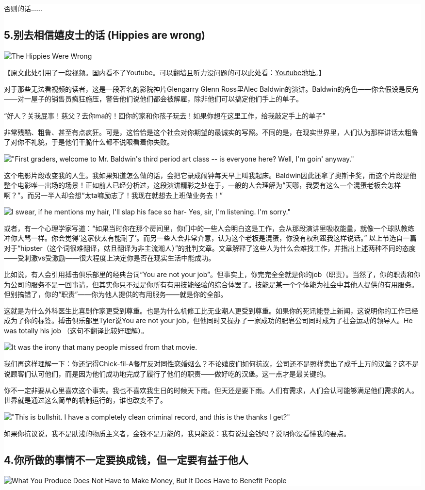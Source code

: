 否则的话…… 

## 5.别去相信嬉皮士的话 (Hippies are wrong) 

![The Hippies Were Wrong](http://i.crackedcdn.com/phpimages/article/6/7/5/157675.jpg?v=1)

【原文此处引用了一段视频。国内看不了Youtube。可以翻墙且听力没问题的可以此处看：[Youtube地址](http://www.douban.com/link2?url=http%3A//www.youtube.com/watch%3Ffeature%3Dplayer_embedded%26v%3D8kZg_ALxEz0)。】

<p style="text-align:center;">
<embed src="http://player.youku.com/player.php/sid/XNTQ3MjY4OTA4/v.swf" allowFullScreen="true" quality="high" width="480" height="400" align="middle" allowScriptAccess="always" type="application/x-shockwave-flash"></embed>
</p>

对于那些无法看视频的读者，这是一段著名的影院神片Glengarry Glenn Ross里Alec Baldwin的演讲。Baldwin的角色——你会假设是反角——对一屋子的销售员疯狂施压，警告他们说他们都会被解雇，除非他们可以搞定他们手上的单子。

“好人？关我屁事！慈父？去你ma的！回你的家和你孩子玩去！如果你想在这里工作，给我敲定手上的单子” 

非常残酷、粗鲁、甚至有点疯狂。可是，这恰恰是这个社会对你期望的最诚实的写照。不同的是，在现实世界里，人们认为那样讲话太粗鲁了对你不礼貌，于是他们干脆什么都不说眼看着你失败。 

!["First graders, welcome to Mr. Baldwin's third period art class -- is everyone here? Well, I'm goin' anyway."](http://i.crackedcdn.com/phpimages/article/6/7/8/157678_v1.jpg)

这个电影片段改变我的人生。我如果知道怎么做的话，会把它录成闹钟每天早上叫我起床。Baldwin因此还拿了奥斯卡奖，而这个片段是他整个电影唯一出场的场景！正如前人已经分析过，这段演讲精彩之处在于，一般的人会理解为“天哪，我要有这么一个混蛋老板会怎样啊？”。而另一半人却会想“太ta嘛励志了！我现在就想去上班做业务去！” 

![I swear, if he mentions my hair, I'll slap his face so har- Yes, sir, I'm listening. I'm sorry."](http://i.crackedcdn.com/phpimages/article/6/7/9/157679_v1.jpg)

或者，有一个心理学家写道：“如果当时你在那个房间里，你们中的一些人会明白这是工作，会从那段演讲里吸收能量，就像一个球队教练冲你大骂一样。你会觉得‘这家伙太有能耐了’。而另一些人会非常介意，认为这个老板是混蛋，你没有权利跟我这样说话。” 
以上节选自一篇对于“hipster（这个词很难翻译，姑且翻译为非主流潮人）”的批判文章。文章解释了这些人为什么会难找工作，并指出上述两种不同的态度——受刺激vs受激励——很大程度上决定你是否在现实生活中能成功。 

比如说，有人会引用搏击俱乐部里的经典台词“You are not your job”。但事实上，你完完全全就是你的job（职责）。当然了，你的职责和你为公司的服务不是一回事请，但其实你只不过是你所有有用技能经验的综合体罢了。技能是某一个个体能为社会中其他人提供的有用服务。但别搞错了，你的“职责”——你为他人提供的有用服务——就是你的全部。 

这就是为什么外科医生比喜剧作家更受到尊重。也是为什么机修工比无业潮人更受到尊重。如果你的死讯能登上新闻，这说明你的工作已经成为了你的标签。搏击俱乐部里Tyler说You are not your job，但他同时又操办了一家成功的肥皂公司同时成为了社会运动的领导人。He was totally his job （这句不翻译比较好理解）。 

![It was the irony that many people missed from that movie.](http://i.crackedcdn.com/phpimages/article/6/8/3/157683.jpg?v=1)

我们再这样理解一下：你还记得Chick-fil-A餐厅反对同性恋婚姻么？不论嬉皮们如何抗议，公司还不是照样卖出了成千上万的汉堡？这不是说顾客们认可他们，而是因为他们成功地完成了履行了他们的职责——做好吃的汉堡。这一点才是最关键的。 

你不一定非要从心里喜欢这个事实。我也不喜欢我生日的时候天下雨。但天还是要下雨。人们有需求，人们会认可能够满足他们需求的人。世界就是通过这么简单的机制运行的，谁也改变不了。 

!["This is bullshit. I have a completely clean criminal record, and this is the thanks I get?"](http://i.crackedcdn.com/phpimages/article/6/8/1/157681.jpg?v=1)

如果你抗议说，我不是肤浅的物质主义者，金钱不是万能的，我只能说：我有说过金钱吗？说明你没看懂我的要点。 

## 4.你所做的事情不一定要换成钱，但一定要有益于他人 

![What You Produce Does Not Have to Make Money, But It Does Have to Benefit People](http://i.crackedcdn.com/phpimages/article/6/7/3/157673_v1.jpg)
